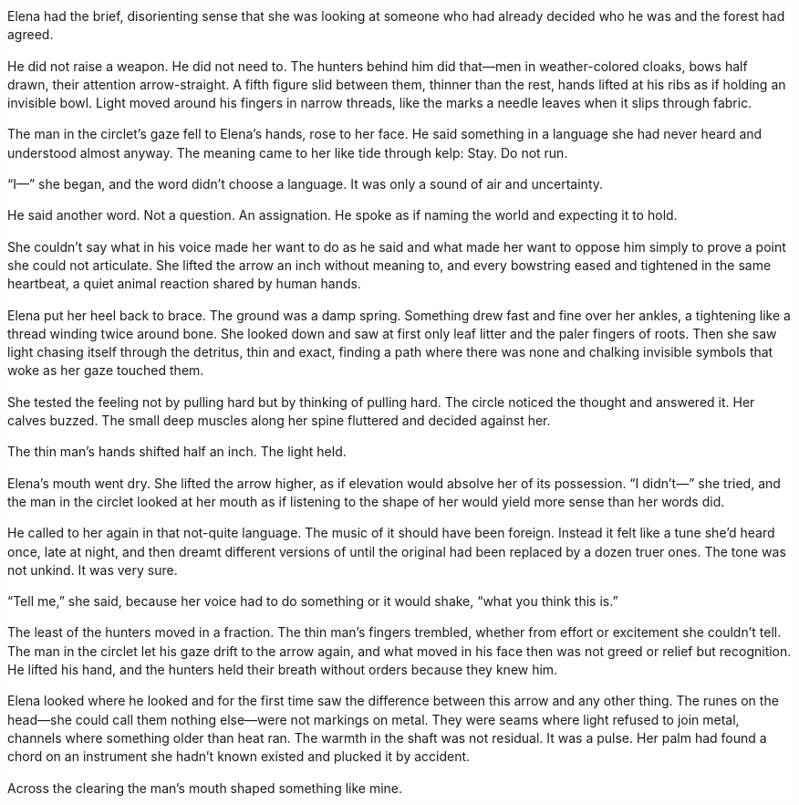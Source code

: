 Elena had the brief, disorienting sense that she was looking at someone who had already decided who he was and the forest had agreed.

He did not raise a weapon. He did not need to. The hunters behind him did that—men in weather-colored cloaks, bows half drawn, their attention arrow-straight. A fifth figure slid between them, thinner than the rest, hands lifted at his ribs as if holding an invisible bowl. Light moved around his fingers in narrow threads, like the marks a needle leaves when it slips through fabric.

The man in the circlet’s gaze fell to Elena’s hands, rose to her face. He said something in a language she had never heard and understood almost anyway. The meaning came to her like tide through kelp: Stay. Do not run.

“I—” she began, and the word didn’t choose a language. It was only a sound of air and uncertainty.

He said another word. Not a question. An assignation. He spoke as if naming the world and expecting it to hold.

She couldn’t say what in his voice made her want to do as he said and what made her want to oppose him simply to prove a point she could not articulate. She lifted the arrow an inch without meaning to, and every bowstring eased and tightened in the same heartbeat, a quiet animal reaction shared by human hands.

Elena put her heel back to brace. The ground was a damp spring. Something drew fast and fine over her ankles, a tightening like a thread winding twice around bone. She looked down and saw at first only leaf litter and the paler fingers of roots. Then she saw light chasing itself through the detritus, thin and exact, finding a path where there was none and chalking invisible symbols that woke as her gaze touched them.

She tested the feeling not by pulling hard but by thinking of pulling hard. The circle noticed the thought and answered it. Her calves buzzed. The small deep muscles along her spine fluttered and decided against her.

The thin man’s hands shifted half an inch. The light held.

Elena’s mouth went dry. She lifted the arrow higher, as if elevation would absolve her of its possession. “I didn’t—” she tried, and the man in the circlet looked at her mouth as if listening to the shape of her would yield more sense than her words did.

He called to her again in that not-quite language. The music of it should have been foreign. Instead it felt like a tune she’d heard once, late at night, and then dreamt different versions of until the original had been replaced by a dozen truer ones. The tone was not unkind. It was very sure.

“Tell me,” she said, because her voice had to do something or it would shake, “what you think this is.”

The least of the hunters moved in a fraction. The thin man’s fingers trembled, whether from effort or excitement she couldn’t tell. The man in the circlet let his gaze drift to the arrow again, and what moved in his face then was not greed or relief but recognition. He lifted his hand, and the hunters held their breath without orders because they knew him.

Elena looked where he looked and for the first time saw the difference between this arrow and any other thing. The runes on the head—she could call them nothing else—were not markings on metal. They were seams where light refused to join metal, channels where something older than heat ran. The warmth in the shaft was not residual. It was a pulse. Her palm had found a chord on an instrument she hadn’t known existed and plucked it by accident.

Across the clearing the man’s mouth shaped something like mine.
